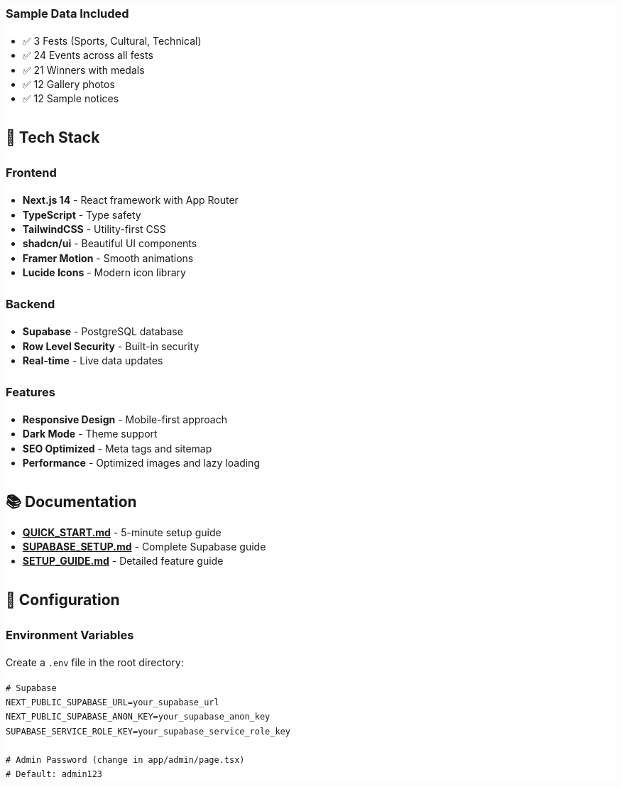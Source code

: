 ### Sample Data Included
- ✅ 3 Fests (Sports, Cultural, Technical)
- ✅ 24 Events across all fests
- ✅ 21 Winners with medals
- ✅ 12 Gallery photos
- ✅ 12 Sample notices

## 🎨 Tech Stack

### Frontend
- **Next.js 14** - React framework with App Router
- **TypeScript** - Type safety
- **TailwindCSS** - Utility-first CSS
- **shadcn/ui** - Beautiful UI components
- **Framer Motion** - Smooth animations
- **Lucide Icons** - Modern icon library

### Backend
- **Supabase** - PostgreSQL database
- **Row Level Security** - Built-in security
- **Real-time** - Live data updates

### Features
- **Responsive Design** - Mobile-first approach
- **Dark Mode** - Theme support
- **SEO Optimized** - Meta tags and sitemap
- **Performance** - Optimized images and lazy loading

## 📚 Documentation

- **[QUICK_START.md](./QUICK_START.md)** - 5-minute setup guide
- **[SUPABASE_SETUP.md](./SUPABASE_SETUP.md)** - Complete Supabase guide
- **[SETUP_GUIDE.md](./SETUP_GUIDE.md)** - Detailed feature guide

## 🔧 Configuration

### Environment Variables
Create a `.env` file in the root directory:

```env
# Supabase
NEXT_PUBLIC_SUPABASE_URL=your_supabase_url
NEXT_PUBLIC_SUPABASE_ANON_KEY=your_supabase_anon_key
SUPABASE_SERVICE_ROLE_KEY=your_supabase_service_role_key

# Admin Password (change in app/admin/page.tsx)
# Default: admin123
```
